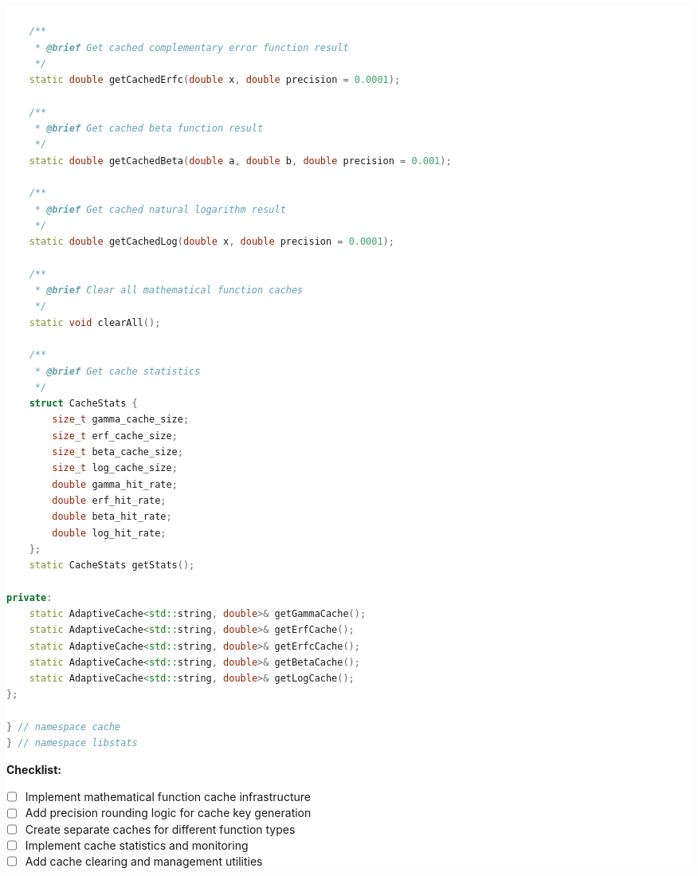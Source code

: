 ```cpp
    
    /**
     * @brief Get cached complementary error function result
     */
    static double getCachedErfc(double x, double precision = 0.0001);
    
    /**
     * @brief Get cached beta function result
     */
    static double getCachedBeta(double a, double b, double precision = 0.001);
    
    /**
     * @brief Get cached natural logarithm result
     */
    static double getCachedLog(double x, double precision = 0.0001);
    
    /**
     * @brief Clear all mathematical function caches
     */
    static void clearAll();
    
    /**
     * @brief Get cache statistics
     */
    struct CacheStats {
        size_t gamma_cache_size;
        size_t erf_cache_size;
        size_t beta_cache_size;
        size_t log_cache_size;
        double gamma_hit_rate;
        double erf_hit_rate;
        double beta_hit_rate;
        double log_hit_rate;
    };
    static CacheStats getStats();
    
private:
    static AdaptiveCache<std::string, double>& getGammaCache();
    static AdaptiveCache<std::string, double>& getErfCache();
    static AdaptiveCache<std::string, double>& getErfcCache();
    static AdaptiveCache<std::string, double>& getBetaCache();
    static AdaptiveCache<std::string, double>& getLogCache();
};

} // namespace cache
} // namespace libstats
```

**Checklist:**
- [ ] Implement mathematical function cache infrastructure
- [ ] Add precision rounding logic for cache key generation
- [ ] Create separate caches for different function types
- [ ] Implement cache statistics and monitoring
- [ ] Add cache clearing and management utilities
